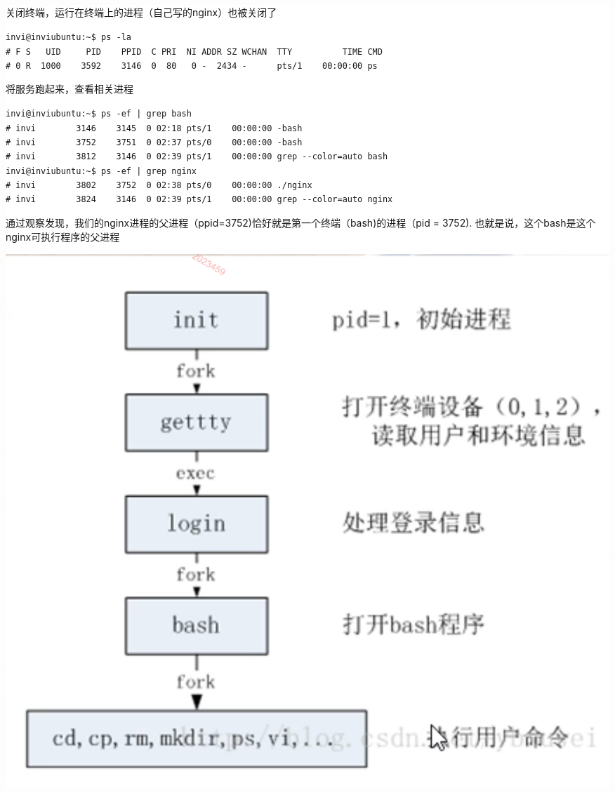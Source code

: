 关闭终端，运行在终端上的进程（自己写的nginx）也被关闭了

```shell
invi@inviubuntu:~$ ps -la
# F S   UID     PID    PPID  C PRI  NI ADDR SZ WCHAN  TTY          TIME CMD
# 0 R  1000    3592    3146  0  80   0 -  2434 -      pts/1    00:00:00 ps

```

将服务跑起来，查看相关进程

```shell
invi@inviubuntu:~$ ps -ef | grep bash
# invi        3146    3145  0 02:18 pts/1    00:00:00 -bash
# invi        3752    3751  0 02:37 pts/0    00:00:00 -bash
# invi        3812    3146  0 02:39 pts/1    00:00:00 grep --color=auto bash
invi@inviubuntu:~$ ps -ef | grep nginx
# invi        3802    3752  0 02:38 pts/0    00:00:00 ./nginx
# invi        3824    3146  0 02:39 pts/1    00:00:00 grep --color=auto nginx

```

通过观察发现，我们的nginx进程的父进程（ppid=3752)恰好就是第一个终端（bash)的进程（pid = 3752).
也就是说，这个bash是这个nginx可执行程序的父进程

![终端和启动进程关系图](../img/2-3-1.png)
